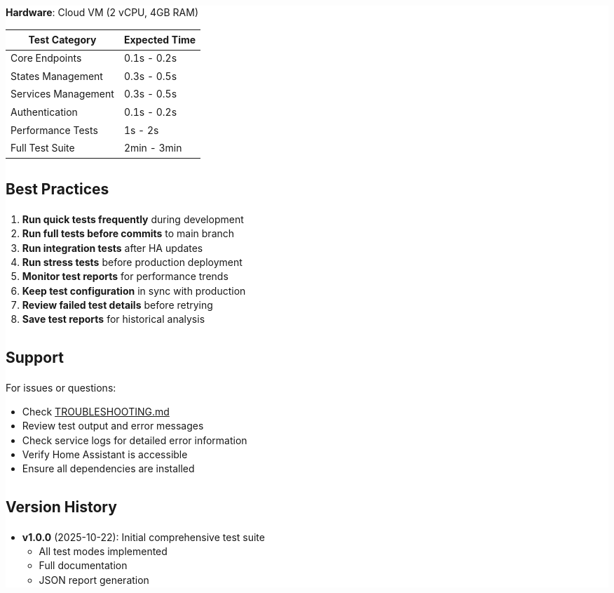 **Hardware**: Cloud VM (2 vCPU, 4GB RAM)

| Test Category       | Expected Time |
| ------------------- | ------------- |
| Core Endpoints      | 0.1s - 0.2s   |
| States Management   | 0.3s - 0.5s   |
| Services Management | 0.3s - 0.5s   |
| Authentication      | 0.1s - 0.2s   |
| Performance Tests   | 1s - 2s       |
| Full Test Suite     | 2min - 3min   |

## Best Practices

1. **Run quick tests frequently** during development
2. **Run full tests before commits** to main branch
3. **Run integration tests** after HA updates
4. **Run stress tests** before production deployment
5. **Monitor test reports** for performance trends
6. **Keep test configuration** in sync with production
7. **Review failed test details** before retrying
8. **Save test reports** for historical analysis

## Support

For issues or questions:

- Check [TROUBLESHOOTING.md](TROUBLESHOOTING.md)
- Review test output and error messages
- Check service logs for detailed error information
- Verify Home Assistant is accessible
- Ensure all dependencies are installed

## Version History

- **v1.0.0** (2025-10-22): Initial comprehensive test suite
  - All test modes implemented
  - Full documentation
  - JSON report generation
